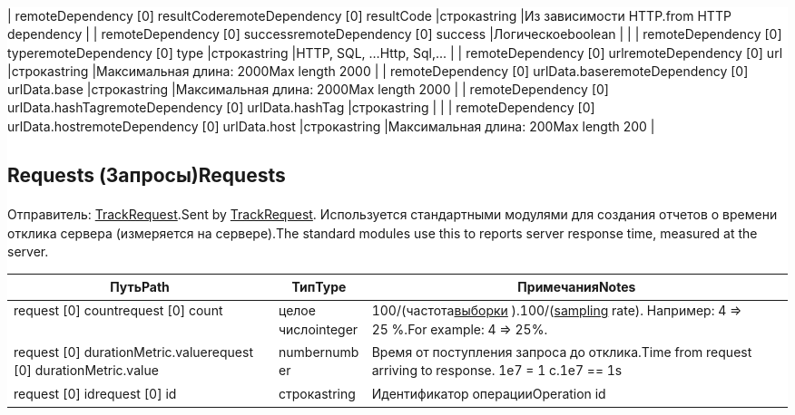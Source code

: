 | <span data-ttu-id="e8ac9-337">remoteDependency [0] resultCode</span><span class="sxs-lookup"><span data-stu-id="e8ac9-337">remoteDependency [0] resultCode</span></span> |<span data-ttu-id="e8ac9-338">строка</span><span class="sxs-lookup"><span data-stu-id="e8ac9-338">string</span></span> |<span data-ttu-id="e8ac9-339">Из зависимости HTTP.</span><span class="sxs-lookup"><span data-stu-id="e8ac9-339">from HTTP dependency</span></span> |
| <span data-ttu-id="e8ac9-340">remoteDependency [0] success</span><span class="sxs-lookup"><span data-stu-id="e8ac9-340">remoteDependency [0] success</span></span> |<span data-ttu-id="e8ac9-341">Логическое</span><span class="sxs-lookup"><span data-stu-id="e8ac9-341">boolean</span></span> | |
| <span data-ttu-id="e8ac9-342">remoteDependency [0] type</span><span class="sxs-lookup"><span data-stu-id="e8ac9-342">remoteDependency [0] type</span></span> |<span data-ttu-id="e8ac9-343">строка</span><span class="sxs-lookup"><span data-stu-id="e8ac9-343">string</span></span> |<span data-ttu-id="e8ac9-344">HTTP, SQL, …</span><span class="sxs-lookup"><span data-stu-id="e8ac9-344">Http, Sql,...</span></span> |
| <span data-ttu-id="e8ac9-345">remoteDependency [0] url</span><span class="sxs-lookup"><span data-stu-id="e8ac9-345">remoteDependency [0] url</span></span> |<span data-ttu-id="e8ac9-346">строка</span><span class="sxs-lookup"><span data-stu-id="e8ac9-346">string</span></span> |<span data-ttu-id="e8ac9-347">Максимальная длина: 2000</span><span class="sxs-lookup"><span data-stu-id="e8ac9-347">Max length 2000</span></span> |
| <span data-ttu-id="e8ac9-348">remoteDependency [0] urlData.base</span><span class="sxs-lookup"><span data-stu-id="e8ac9-348">remoteDependency [0] urlData.base</span></span> |<span data-ttu-id="e8ac9-349">строка</span><span class="sxs-lookup"><span data-stu-id="e8ac9-349">string</span></span> |<span data-ttu-id="e8ac9-350">Максимальная длина: 2000</span><span class="sxs-lookup"><span data-stu-id="e8ac9-350">Max length 2000</span></span> |
| <span data-ttu-id="e8ac9-351">remoteDependency [0] urlData.hashTag</span><span class="sxs-lookup"><span data-stu-id="e8ac9-351">remoteDependency [0] urlData.hashTag</span></span> |<span data-ttu-id="e8ac9-352">строка</span><span class="sxs-lookup"><span data-stu-id="e8ac9-352">string</span></span> | |
| <span data-ttu-id="e8ac9-353">remoteDependency [0] urlData.host</span><span class="sxs-lookup"><span data-stu-id="e8ac9-353">remoteDependency [0] urlData.host</span></span> |<span data-ttu-id="e8ac9-354">строка</span><span class="sxs-lookup"><span data-stu-id="e8ac9-354">string</span></span> |<span data-ttu-id="e8ac9-355">Максимальная длина: 200</span><span class="sxs-lookup"><span data-stu-id="e8ac9-355">Max length 200</span></span> |

## <a name="requests"></a><span data-ttu-id="e8ac9-356">Requests (Запросы)</span><span class="sxs-lookup"><span data-stu-id="e8ac9-356">Requests</span></span>
<span data-ttu-id="e8ac9-357">Отправитель: [TrackRequest](app-insights-api-custom-events-metrics.md#trackrequest).</span><span class="sxs-lookup"><span data-stu-id="e8ac9-357">Sent by [TrackRequest](app-insights-api-custom-events-metrics.md#trackrequest).</span></span> <span data-ttu-id="e8ac9-358">Используется стандартными модулями для создания отчетов о времени отклика сервера (измеряется на сервере).</span><span class="sxs-lookup"><span data-stu-id="e8ac9-358">The standard modules use this to reports server response time, measured at the server.</span></span>

| <span data-ttu-id="e8ac9-359">Путь</span><span class="sxs-lookup"><span data-stu-id="e8ac9-359">Path</span></span> | <span data-ttu-id="e8ac9-360">Тип</span><span class="sxs-lookup"><span data-stu-id="e8ac9-360">Type</span></span> | <span data-ttu-id="e8ac9-361">Примечания</span><span class="sxs-lookup"><span data-stu-id="e8ac9-361">Notes</span></span> |
| --- | --- | --- |
| <span data-ttu-id="e8ac9-362">request [0] count</span><span class="sxs-lookup"><span data-stu-id="e8ac9-362">request [0] count</span></span> |<span data-ttu-id="e8ac9-363">целое число</span><span class="sxs-lookup"><span data-stu-id="e8ac9-363">integer</span></span> |<span data-ttu-id="e8ac9-364">100/(частота[выборки](app-insights-sampling.md) ).</span><span class="sxs-lookup"><span data-stu-id="e8ac9-364">100/([sampling](app-insights-sampling.md) rate).</span></span> <span data-ttu-id="e8ac9-365">Например: 4 =&gt; 25 %.</span><span class="sxs-lookup"><span data-stu-id="e8ac9-365">For example: 4 =&gt; 25%.</span></span> |
| <span data-ttu-id="e8ac9-366">request [0] durationMetric.value</span><span class="sxs-lookup"><span data-stu-id="e8ac9-366">request [0] durationMetric.value</span></span> |<span data-ttu-id="e8ac9-367">number</span><span class="sxs-lookup"><span data-stu-id="e8ac9-367">number</span></span> |<span data-ttu-id="e8ac9-368">Время от поступления запроса до отклика.</span><span class="sxs-lookup"><span data-stu-id="e8ac9-368">Time from request arriving to response.</span></span> <span data-ttu-id="e8ac9-369">1e7 = 1 с.</span><span class="sxs-lookup"><span data-stu-id="e8ac9-369">1e7 == 1s</span></span> |
| <span data-ttu-id="e8ac9-370">request [0] id</span><span class="sxs-lookup"><span data-stu-id="e8ac9-370">request [0] id</span></span> |<span data-ttu-id="e8ac9-371">строка</span><span class="sxs-lookup"><span data-stu-id="e8ac9-371">string</span></span> |<span data-ttu-id="e8ac9-372">Идентификатор операции</span><span class="sxs-lookup"><span data-stu-id="e8ac9-372">Operation id</span></span> |